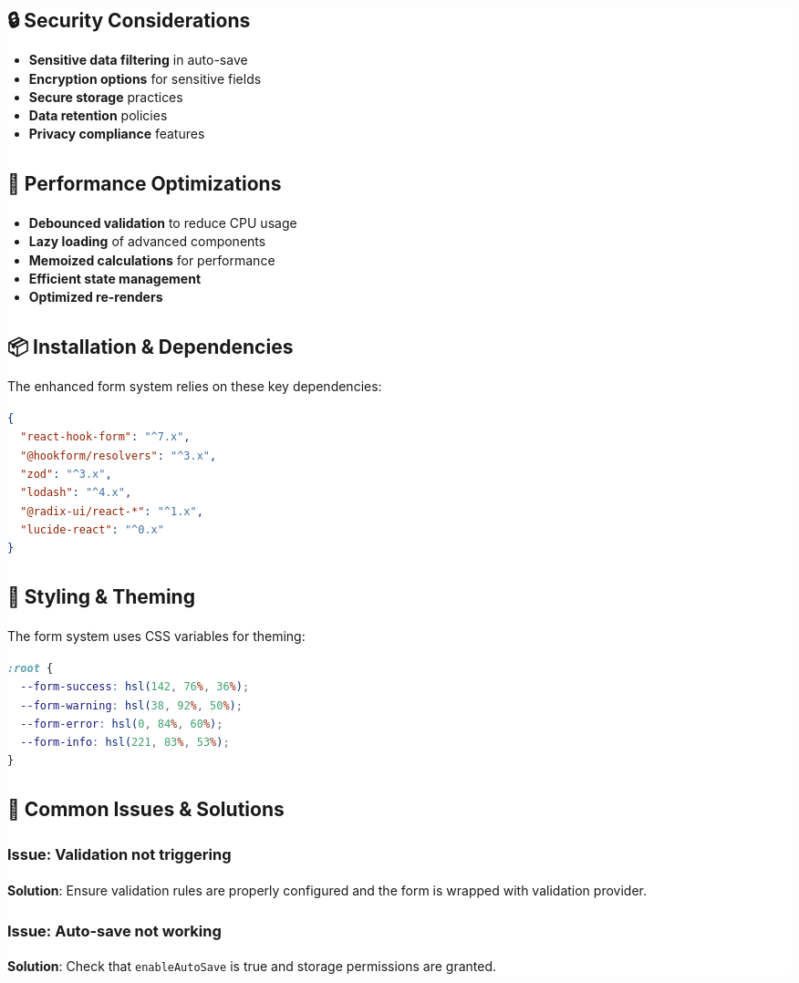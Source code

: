 ## 🔒 Security Considerations

- **Sensitive data filtering** in auto-save
- **Encryption options** for sensitive fields
- **Secure storage** practices
- **Data retention** policies
- **Privacy compliance** features

## 🚀 Performance Optimizations

- **Debounced validation** to reduce CPU usage
- **Lazy loading** of advanced components
- **Memoized calculations** for performance
- **Efficient state management**
- **Optimized re-renders**

## 📦 Installation & Dependencies

The enhanced form system relies on these key dependencies:

```json
{
  "react-hook-form": "^7.x",
  "@hookform/resolvers": "^3.x",
  "zod": "^3.x",
  "lodash": "^4.x",
  "@radix-ui/react-*": "^1.x",
  "lucide-react": "^0.x"
}
```

## 🎨 Styling & Theming

The form system uses CSS variables for theming:

```css
:root {
  --form-success: hsl(142, 76%, 36%);
  --form-warning: hsl(38, 92%, 50%);
  --form-error: hsl(0, 84%, 60%);
  --form-info: hsl(221, 83%, 53%);
}
```

## 🐛 Common Issues & Solutions

### Issue: Validation not triggering
**Solution**: Ensure validation rules are properly configured and the form is wrapped with validation provider.

### Issue: Auto-save not working
**Solution**: Check that `enableAutoSave` is true and storage permissions are granted.
